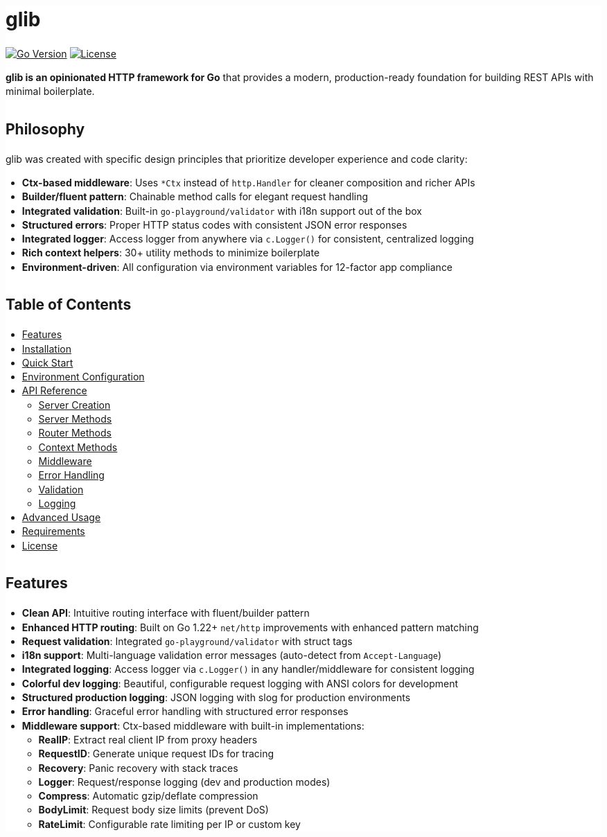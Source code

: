 # glib

[![Go Version](https://img.shields.io/badge/Go-%3E%3D%201.25-blue)](https://go.dev/)
[![License](https://img.shields.io/badge/license-MIT-green)](LICENSE)

**glib is an opinionated HTTP framework for Go** that provides a modern, production-ready foundation for building REST APIs with minimal boilerplate.

## Philosophy

glib was created with specific design principles that prioritize developer experience and code clarity:

- **Ctx-based middleware**: Uses `*Ctx` instead of `http.Handler` for cleaner composition and richer APIs
- **Builder/fluent pattern**: Chainable method calls for elegant request handling
- **Integrated validation**: Built-in `go-playground/validator` with i18n support out of the box
- **Structured errors**: Proper HTTP status codes with consistent JSON error responses
- **Integrated logger**: Access logger from anywhere via `c.Logger()` for consistent, centralized logging
- **Rich context helpers**: 30+ utility methods to minimize boilerplate
- **Environment-driven**: All configuration via environment variables for 12-factor app compliance

## Table of Contents

- [Features](#features)
- [Installation](#installation)
- [Quick Start](#quick-start)
- [Environment Configuration](#environment-configuration)
- [API Reference](#api-reference)
  - [Server Creation](#server-creation)
  - [Server Methods](#server-methods)
  - [Router Methods](#router-methods)
  - [Context Methods](#context-methods)
  - [Middleware](#middleware)
  - [Error Handling](#error-handling)
  - [Validation](#validation)
  - [Logging](#logging)
- [Advanced Usage](#advanced-usage)
- [Requirements](#requirements)
- [License](#license)

## Features

- **Clean API**: Intuitive routing interface with fluent/builder pattern
- **Enhanced HTTP routing**: Built on Go 1.22+ `net/http` improvements with enhanced pattern matching
- **Request validation**: Integrated `go-playground/validator` with struct tags
- **i18n support**: Multi-language validation error messages (auto-detect from `Accept-Language`)
- **Integrated logging**: Access logger via `c.Logger()` in any handler/middleware for consistent logging
- **Colorful dev logging**: Beautiful, configurable request logging with ANSI colors for development
- **Structured production logging**: JSON logging with slog for production environments
- **Error handling**: Graceful error handling with structured error responses
- **Middleware support**: Ctx-based middleware with built-in implementations:
  - **RealIP**: Extract real client IP from proxy headers
  - **RequestID**: Generate unique request IDs for tracing
  - **Recovery**: Panic recovery with stack traces
  - **Logger**: Request/response logging (dev and production modes)
  - **Compress**: Automatic gzip/deflate compression
  - **BodyLimit**: Request body size limits (prevent DoS)
  - **RateLimit**: Configurable rate limiting per IP or custom key
